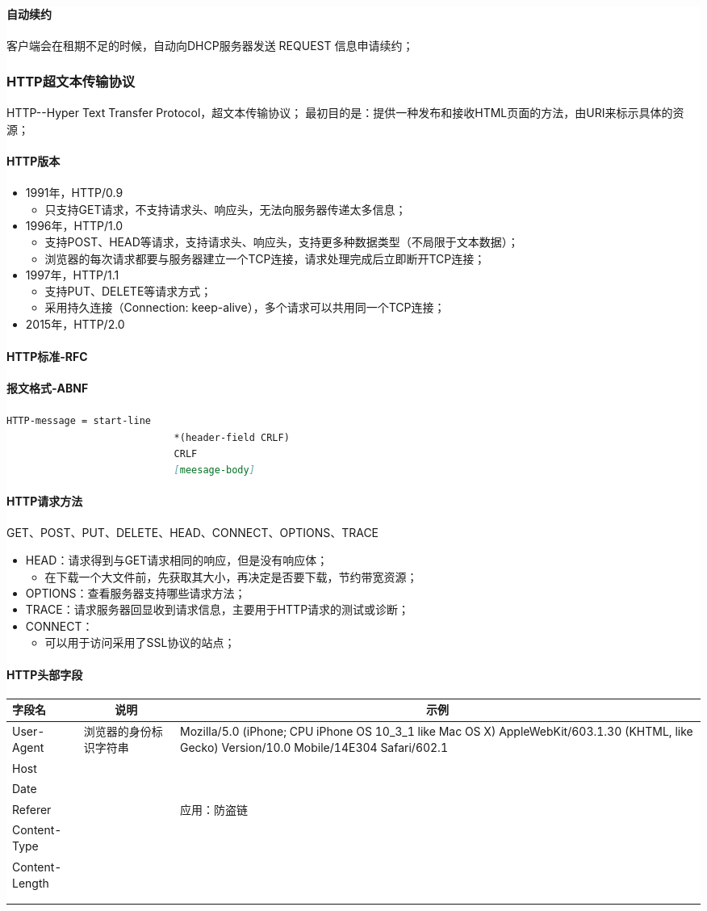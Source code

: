 #### 自动续约

客户端会在租期不足的时候，自动向DHCP服务器发送 REQUEST 信息申请续约；

### HTTP超文本传输协议

HTTP--Hyper Text Transfer Protocol，超文本传输协议；
最初目的是：提供一种发布和接收HTML页面的方法，由URI来标示具体的资源；

#### HTTP版本

- 1991年，HTTP/0.9
  - 只支持GET请求，不支持请求头、响应头，无法向服务器传递太多信息；
- 1996年，HTTP/1.0
  - 支持POST、HEAD等请求，支持请求头、响应头，支持更多种数据类型（不局限于文本数据）；
  - 浏览器的每次请求都要与服务器建立一个TCP连接，请求处理完成后立即断开TCP连接；
- 1997年，HTTP/1.1
  - 支持PUT、DELETE等请求方式；
  - 采用持久连接（Connection: keep-alive），多个请求可以共用同一个TCP连接；
- 2015年，HTTP/2.0

#### HTTP标准-RFC

#### 报文格式-ABNF

```markdown
HTTP-message = start-line
							 *(header-field CRLF)
							 CRLF
							 [meesage-body]
```

#### HTTP请求方法

GET、POST、PUT、DELETE、HEAD、CONNECT、OPTIONS、TRACE

- HEAD：请求得到与GET请求相同的响应，但是没有响应体；
  - 在下载一个大文件前，先获取其大小，再决定是否要下载，节约带宽资源；
- OPTIONS：查看服务器支持哪些请求方法；
- TRACE：请求服务器回显收到请求信息，主要用于HTTP请求的测试或诊断；
- CONNECT：
  - 可以用于访问采用了SSL协议的站点；

#### HTTP头部字段

| 字段名         | 说明                   | 示例                                                         |
| :------------- | ---------------------- | ------------------------------------------------------------ |
| User-Agent     | 浏览器的身份标识字符串 | Mozilla/5.0 (iPhone; CPU iPhone OS 10_3_1 like Mac OS X) AppleWebKit/603.1.30  (KHTML, like Gecko) Version/10.0 Mobile/14E304 Safari/602.1 |
| Host           |                        |                                                              |
| Date           |                        |                                                              |
| Referer        |                        | 应用：防盗链                                                 |
| Content-Type   |                        |                                                              |
| Content-Length |                        |                                                              |
|                |                        |                                                              |
|                |                        |                                                              |
